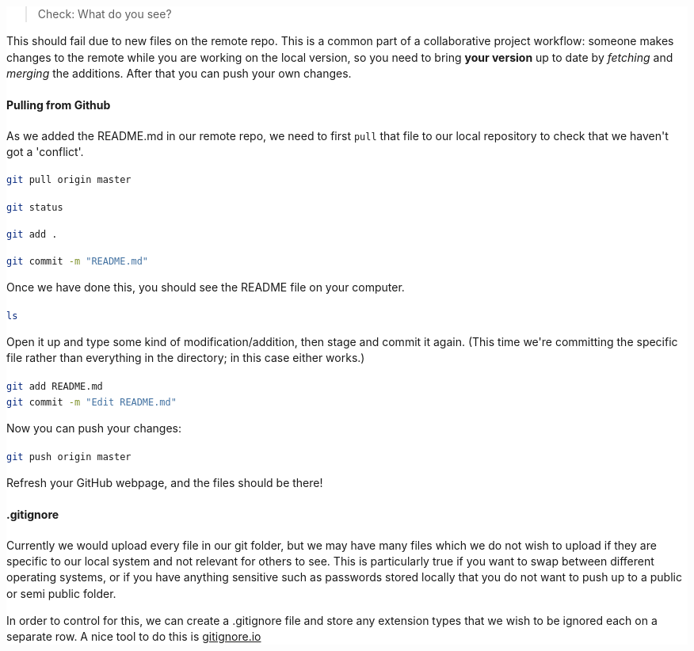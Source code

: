 > Check: What do you see?

This should fail due to new files on the remote repo. This is a common part of a collaborative project workflow: someone makes changes to the remote while you are working on the local version, so you need to bring **your version** up to date by *fetching* and *merging* the additions. After that you can push your own changes.

#### Pulling from Github

As we added the README.md in our remote repo, we need to first `pull` that file to our local repository to check that we haven't got a 'conflict'.

```bash
git pull origin master
```

```bash
git status
```

```bash
git add .
```

```bash
git commit -m "README.md"
```

Once we have done this, you should see the README file on your computer.

```bash
ls
```

Open it up and type some kind of modification/addition, then stage and commit it again. (This time we're committing the specific file rather than everything in the directory; in this case either works.)

```bash
git add README.md
git commit -m "Edit README.md"
```

Now you can push your changes:

```bash
git push origin master
```

Refresh your GitHub webpage, and the files should be there!

####  .gitignore

Currently we would upload every file in our git folder, but we may have many files which we do not wish to upload if they are specific to our local system and not relevant for others to see. This is particularly true if you want to swap between different operating systems, or if you have anything sensitive such as passwords stored locally that you do not want to push up to a public or semi public folder.

In order to control for this, we can create a .gitignore file and store any extension types that we wish to be ignored each on a separate row. A nice tool to do this is [gitignore.io](https://www.gitignore.io/)
